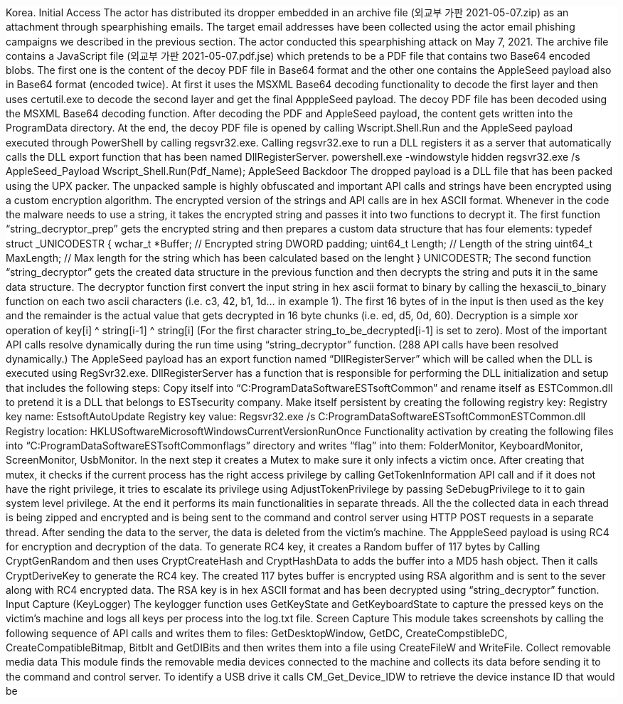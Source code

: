Korea.  Initial Access   The actor has distributed its dropper embedded in an archive file (외교부 가판 2021-05-07.zip) as an attachment through spearphishing emails. The target email addresses have been collected using the actor email phishing campaigns we described in the previous section. The actor conducted this spearphishing attack on May 7, 2021. The archive file contains a JavaScript file (외교부 가판 2021-05-07.pdf.jse) which pretends to be a PDF file that contains two Base64 encoded blobs. The first one is the content of the decoy PDF file in Base64 format and the other one contains the AppleSeed payload also in Base64 format (encoded twice).  At first it uses the MSXML Base64 decoding functionality to decode the first layer and then uses certutil.exe to decode the second layer and get the final ApppleSeed payload. The decoy PDF file has been decoded using the MSXML Base64 decoding function.     After decoding the PDF and AppleSeed payload, the content gets written into the ProgramData directory. At the end, the decoy PDF file is opened by calling Wscript.Shell.Run and the AppleSeed payload executed through PowerShell by calling regsvr32.exe. Calling regsvr32.exe to run a DLL registers it as a server that automatically calls the DLL export function that has been named DllRegisterServer.   powershell.exe -windowstyle hidden regsvr32.exe /s AppleSeed_Payload   Wscript_Shell.Run(Pdf_Name);  AppleSeed Backdoor   The dropped payload is a DLL file that has been packed using the UPX packer. The unpacked sample is highly obfuscated and important API calls and strings have been encrypted using a custom encryption algorithm. The encrypted version of the strings and API calls are in hex ASCII format. Whenever in the code the malware needs to use a string, it takes the encrypted string and passes it into two functions to decrypt it.  The first function “string_decryptor_prep” gets the encrypted string and then prepares a custom data structure that has four elements:   typedef struct _UNICODESTR { 	wchar_t *Buffer; // Encrypted string  	DWORD padding; 	uint64_t Length; // Length of the string 	uint64_t MaxLength; // Max length for the string which has been calculated based on the lenght } UNICODESTR;   The second function “string_decryptor” gets the created data structure in the previous function and then decrypts the string and puts it in the same data structure.     The decryptor function first convert the input string in hex ascii format to binary by calling the hexascii_to_binary function on each two ascii characters (i.e. c3, 42, b1, 1d… in example 1). The first 16 bytes of in the input is then used as the key and the remainder is the actual value that gets decrypted in 16 byte chunks (i.e. ed, d5, 0d, 60). Decryption is a simple xor operation of key[i] ^ string[i-1] ^ string[i] (For the first character string_to_be_decrypted[i-1] is set to zero).     Most of the important API calls resolve dynamically during the run time using “string_decryptor” function. (288 API calls have been resolved dynamically.)     The AppleSeed payload has an export function named “DllRegisterServer” which will be called when the DLL is executed using RegSvr32.exe. DllRegisterServer has a function that is responsible for performing the DLL initialization and setup that includes the following steps:   Copy itself into “C:ProgramDataSoftwareESTsoftCommon” and rename itself as ESTCommon.dll to pretend it is a DLL that belongs to ESTsecurity company. Make itself persistent by creating the following registry key:   Registry key name: EstsoftAutoUpdate Registry key value: Regsvr32.exe /s C:ProgramDataSoftwareESTsoftCommonESTCommon.dll Registry location: HKLUSoftwareMicrosoftWindowsCurrentVersionRunOnce      Functionality activation by creating the following files into “C:ProgramDataSoftwareESTsoftCommonflags” directory and writes “flag” into them: FolderMonitor, KeyboardMonitor, ScreenMonitor, UsbMonitor.  In the next step it creates a Mutex to make sure it only infects a victim once.     After creating that mutex, it checks if the current process has the right access privilege by calling GetTokenInformation API call and if it does not have the right privilege, it tries to escalate its privilege using AdjustTokenPrivilege by passing SeDebugPrivilege to it to gain system level privilege.     At the end it performs its main functionalities in separate threads. All the the collected data in each thread is being zipped and encrypted and is being sent to the command and control server using HTTP POST requests in a separate thread. After sending the data to the server, the data is deleted from the victim’s machine. The ApppleSeed payload is using RC4 for encryption and decryption of the data. To generate RC4 key, it creates a Random buffer of 117 bytes by Calling CryptGenRandom and then uses CryptCreateHash and CryptHashData to adds the buffer into a MD5 hash object. Then it calls CryptDeriveKey to generate the RC4 key. The created 117 bytes buffer is encrypted using RSA algorithm and is sent to the sever along with RC4 encrypted data. The RSA key is in hex ASCII format and has been decrypted using “string_decryptor” function.  Input Capture (KeyLogger)   The keylogger function uses GetKeyState and GetKeyboardState to capture the pressed keys on the victim’s machine and logs all keys per process into the log.txt file.     Screen Capture   This module takes screenshots by calling the following sequence of API calls and writes them to files: GetDesktopWindow, GetDC, CreateCompstibleDC, CreateCompatibleBitmap, Bitblt and GetDIBits and then writes them into a file using CreateFileW and WriteFile.     Collect removable media data   This module finds the removable media devices connected to the machine and collects its data before sending it to the command and control server. To identify a USB drive it calls CM_Get_Device_IDW to retrieve the device instance ID that would be